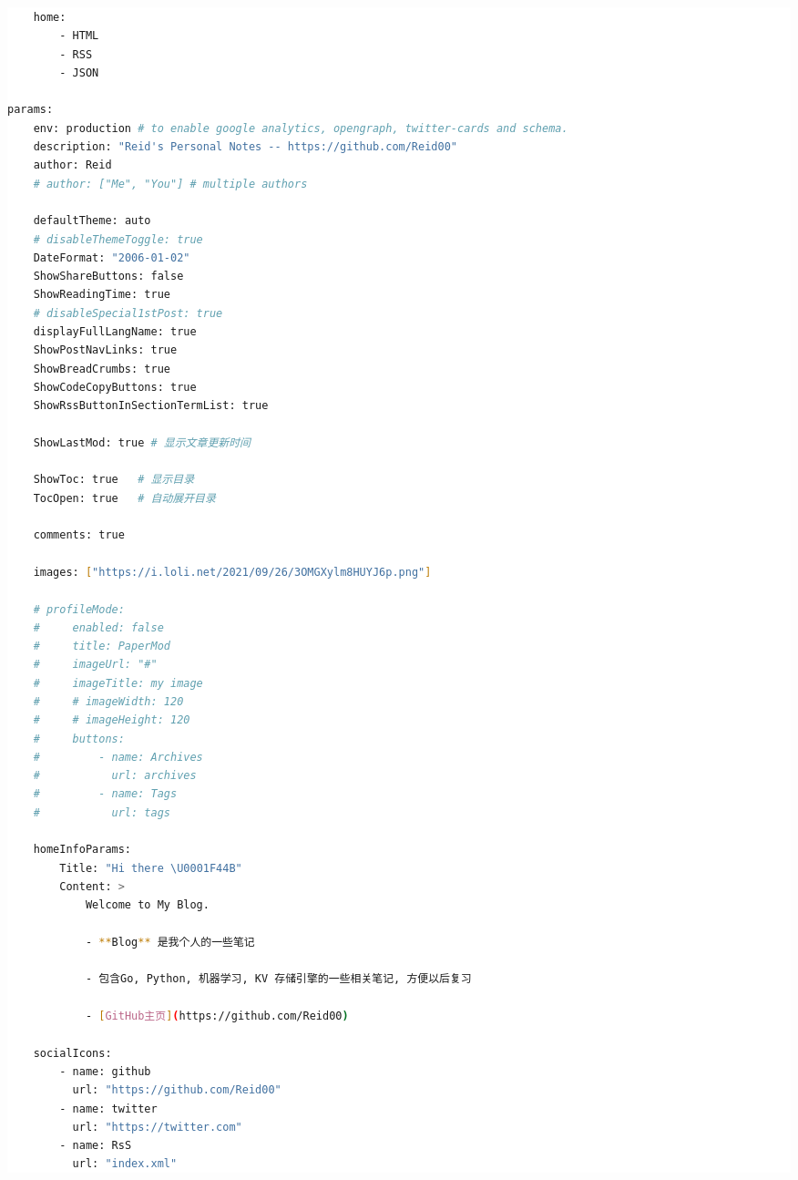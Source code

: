 ```sh
    home:
        - HTML
        - RSS
        - JSON

params:
    env: production # to enable google analytics, opengraph, twitter-cards and schema.
    description: "Reid's Personal Notes -- https://github.com/Reid00"
    author: Reid
    # author: ["Me", "You"] # multiple authors

    defaultTheme: auto
    # disableThemeToggle: true
    DateFormat: "2006-01-02"
    ShowShareButtons: false
    ShowReadingTime: true
    # disableSpecial1stPost: true
    displayFullLangName: true
    ShowPostNavLinks: true
    ShowBreadCrumbs: true
    ShowCodeCopyButtons: true
    ShowRssButtonInSectionTermList: true

    ShowLastMod: true # 显示文章更新时间
    
    ShowToc: true   # 显示目录
    TocOpen: true   # 自动展开目录

    comments: true

    images: ["https://i.loli.net/2021/09/26/3OMGXylm8HUYJ6p.png"]

    # profileMode:
    #     enabled: false
    #     title: PaperMod
    #     imageUrl: "#"
    #     imageTitle: my image
    #     # imageWidth: 120
    #     # imageHeight: 120
    #     buttons:
    #         - name: Archives
    #           url: archives
    #         - name: Tags
    #           url: tags

    homeInfoParams:
        Title: "Hi there \U0001F44B"
        Content: >
            Welcome to My Blog.

            - **Blog** 是我个人的一些笔记

            - 包含Go, Python, 机器学习, KV 存储引擎的一些相关笔记, 方便以后复习

            - [GitHub主页](https://github.com/Reid00)

    socialIcons:
        - name: github
          url: "https://github.com/Reid00"
        - name: twitter
          url: "https://twitter.com"
        - name: RsS
          url: "index.xml"
```